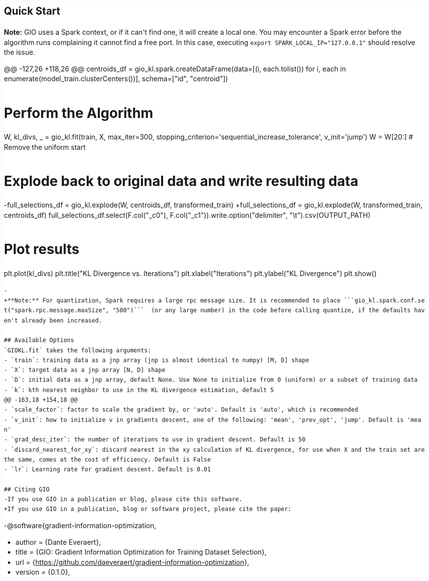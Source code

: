  
 
 ## Quick Start
 **Note:** GIO uses a Spark context, or if it can't find one, it will create a local one. You may encounter a Spark error before the algorithm runs complaining it cannot find a free port. In this case, executing ```export SPARK_LOCAL_IP="127.0.0.1"``` should resolve the issue.
 
@@ -127,26 +118,26 @@
 centroids_df = gio_kl.spark.createDataFrame(data=[(i, each.tolist()) for i, each in enumerate(model_train.clusterCenters())], schema=["id", "centroid"])
 
 # Perform the Algorithm
 W, kl_divs, _ = gio_kl.fit(train, X, max_iter=300, stopping_criterion='sequential_increase_tolerance', v_init='jump')
 W = W[20:] # Remove the uniform start
 
 # Explode back to original data and write resulting data
-full_selections_df = gio_kl.explode(W, centroids_df, transformed_train)
+full_selections_df = gio_kl.explode(W, transformed_train, centroids_df)
 full_selections_df.select(F.col("_c0"), F.col("_c1")).write.option("delimiter", "\t").csv(OUTPUT_PATH)
 
 
 # Plot results
 plt.plot(kl_divs)
 plt.title("KL Divergence vs. Iterations")
 plt.xlabel("Iterations")
 plt.ylabel("KL Divergence")
 plt.show()
 ```
-
+**Note:** For quantization, Spark requires a large rpc message size. It is recommended to place ```gio_kl.spark.conf.set("spark.rpc.message.maxSize", "500")```  (or any large number) in the code before calling quantize, if the defaults haven't already been increased.
 
 ## Available Options
 `GIOKL.fit` takes the following arguments:
 - `train`: training data as a jnp array (jnp is almost identical to numpy) [M, D] shape
 - `X`: target data as a jnp array [N, D] shape
 - `D`: initial data as a jnp array, default None. Use None to initialize from 0 (uniform) or a subset of training data
 - `k`: kth nearest neighbor to use in the KL divergence estimation, default 5
@@ -163,18 +154,18 @@
 - `scale_factor`: factor to scale the gradient by, or 'auto'. Default is 'auto', which is recommended
 - `v_init`: how to initialize v in gradients descent, one of the following: 'mean', 'prev_opt', 'jump'. Default is 'mean'
 - `grad_desc_iter`: the number of iterations to use in gradient descent. Default is 50
 - `discard_nearest_for_xy`: discard nearest in the xy calculation of KL divergence, for use when X and the train set are the same, comes at the cost of efficiency. Default is False
 - `lr`: Learning rate for gradient descent. Default is 0.01
 
 ## Citing GIO
-If you use GIO in a publication or blog, please cite this software.
+If you use GIO in a publication, blog or software project, please cite the paper:
 ```
-@software{gradient-information-optimization,
-  author = {Dante Everaert},
-  title = {GIO: Gradient Information Optimization for Training Dataset Selection},
-  url = {https://github.com/daeveraert/gradient-information-optimization},
-  version = {0.1.0},
